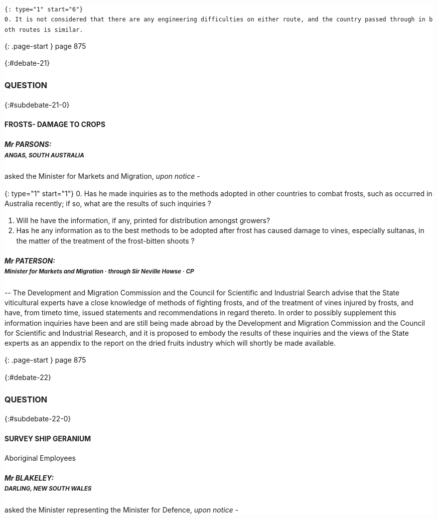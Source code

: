     {: type="1" start="6"}
    0. It is not considered that there are any engineering difficulties on either route, and the country passed through in both routes is similar. 


{: .page-start }
page 875

{:#debate-21}
### QUESTION

{:#subdebate-21-0}
#### FROSTS- DAMAGE TO CROPS

##### Mr PARSONS:<br><small class="text-muted">ANGAS, SOUTH AUSTRALIA</small>

asked the Minister for Markets and Migration,  *upon notice -* 

{: type="1" start="1"}
0. Has he made inquiries as to the methods adopted in other countries to combat frosts, such as occurred in Australia recently; if so, what are the results of such inquiries ? 
1. Will he have the information, if any, printed for distribution amongst growers? 
2. Has he any information as to the best methods to be adopted after frost has caused damage to vines, especially sultanas, in the matter of the treatment of the frost-bitten shoots ? 

##### Mr PATERSON:<br><small class="text-muted">Minister for Markets and Migration &middot; through Sir Neville Howse &middot; CP</small>

-- The Development and Migration Commission and the Council for Scientific and Industrial Search advise that the State viticultural experts have a close knowledge of methods of fighting frosts, and of the treatment of vines injured by frosts, and have, from timeto time, issued statements and recommendations in regard thereto. In order to possibly supplement this information inquiries have been and are still being made abroad by the Development and Migration Commission and the Council for Scientific and Industrial Research, and it is proposed to embody the results of these inquiries and the views of the State experts as an appendix to the report on the dried fruits industry which will shortly be made available. 

{: .page-start }
page 875

{:#debate-22}
### QUESTION

{:#subdebate-22-0}
#### SURVEY SHIP GERANIUM

Aboriginal Employees

##### Mr BLAKELEY:<br><small class="text-muted">DARLING, NEW SOUTH WALES</small>

asked the Minister representing the Minister for Defence,  *upon notice -* 
